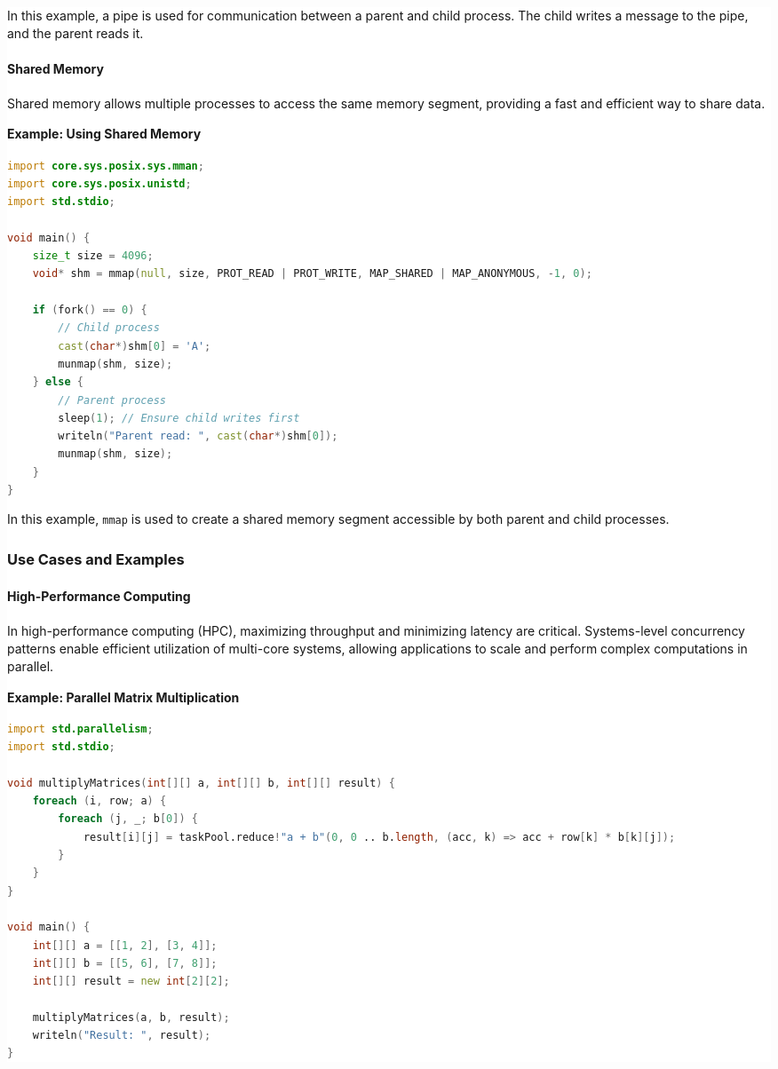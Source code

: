 In this example, a pipe is used for communication between a parent and child process. The child writes a message to the pipe, and the parent reads it.

#### Shared Memory

Shared memory allows multiple processes to access the same memory segment, providing a fast and efficient way to share data.

**Example: Using Shared Memory**
```d
import core.sys.posix.sys.mman;
import core.sys.posix.unistd;
import std.stdio;

void main() {
    size_t size = 4096;
    void* shm = mmap(null, size, PROT_READ | PROT_WRITE, MAP_SHARED | MAP_ANONYMOUS, -1, 0);

    if (fork() == 0) {
        // Child process
        cast(char*)shm[0] = 'A';
        munmap(shm, size);
    } else {
        // Parent process
        sleep(1); // Ensure child writes first
        writeln("Parent read: ", cast(char*)shm[0]);
        munmap(shm, size);
    }
}
```

In this example, `mmap` is used to create a shared memory segment accessible by both parent and child processes.

### Use Cases and Examples

#### High-Performance Computing

In high-performance computing (HPC), maximizing throughput and minimizing latency are critical. Systems-level concurrency patterns enable efficient utilization of multi-core systems, allowing applications to scale and perform complex computations in parallel.

**Example: Parallel Matrix Multiplication**
```d
import std.parallelism;
import std.stdio;

void multiplyMatrices(int[][] a, int[][] b, int[][] result) {
    foreach (i, row; a) {
        foreach (j, _; b[0]) {
            result[i][j] = taskPool.reduce!"a + b"(0, 0 .. b.length, (acc, k) => acc + row[k] * b[k][j]);
        }
    }
}

void main() {
    int[][] a = [[1, 2], [3, 4]];
    int[][] b = [[5, 6], [7, 8]];
    int[][] result = new int[2][2];

    multiplyMatrices(a, b, result);
    writeln("Result: ", result);
}
```
